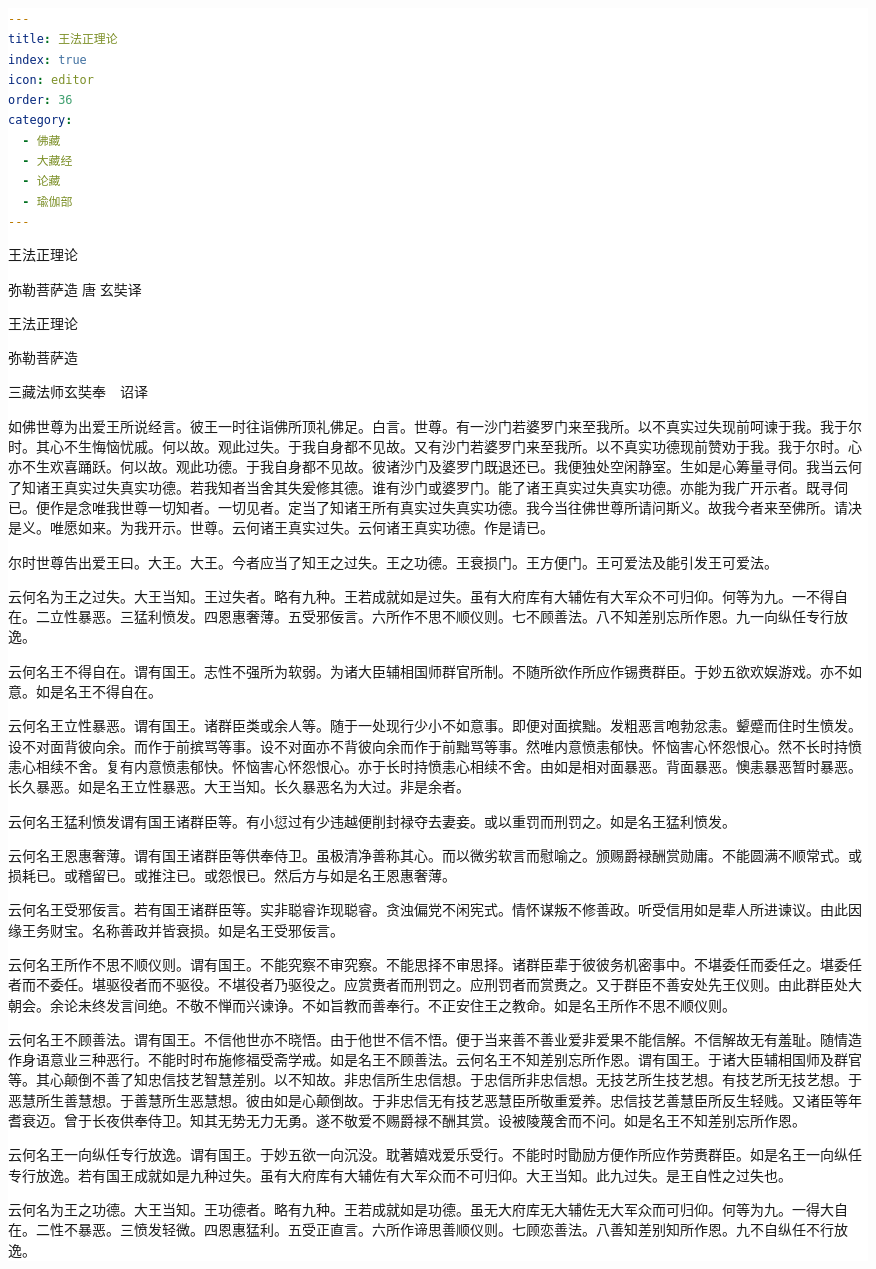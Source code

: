 ```yaml
---
title: 王法正理论
index: true
icon: editor
order: 36
category:
  - 佛藏
  - 大藏经
  - 论藏
  - 瑜伽部
---
```


  王法正理论  

弥勒菩萨造  唐 玄奘译  

王法正理论  

弥勒菩萨造  

三藏法师玄奘奉　诏译  

如佛世尊为出爱王所说经言。彼王一时往诣佛所顶礼佛足。白言。世尊。有一沙门若婆罗门来至我所。以不真实过失现前呵谏于我。我于尔时。其心不生悔恼忧戚。何以故。观此过失。于我自身都不见故。又有沙门若婆罗门来至我所。以不真实功德现前赞劝于我。我于尔时。心亦不生欢喜踊跃。何以故。观此功德。于我自身都不见故。彼诸沙门及婆罗门既退还已。我便独处空闲静室。生如是心筹量寻伺。我当云何了知诸王真实过失真实功德。若我知者当舍其失爰修其德。谁有沙门或婆罗门。能了诸王真实过失真实功德。亦能为我广开示者。既寻伺已。便作是念唯我世尊一切知者。一切见者。定当了知诸王所有真实过失真实功德。我今当往佛世尊所请问斯义。故我今者来至佛所。请决是义。唯愿如来。为我开示。世尊。云何诸王真实过失。云何诸王真实功德。作是请已。  

尔时世尊告出爱王曰。大王。大王。今者应当了知王之过失。王之功德。王衰损门。王方便门。王可爱法及能引发王可爱法。  

云何名为王之过失。大王当知。王过失者。略有九种。王若成就如是过失。虽有大府库有大辅佐有大军众不可归仰。何等为九。一不得自在。二立性暴恶。三猛利愤发。四恩惠奢薄。五受邪佞言。六所作不思不顺仪则。七不顾善法。八不知差别忘所作恩。九一向纵任专行放逸。  

云何名王不得自在。谓有国王。志性不强所为软弱。为诸大臣辅相国师群官所制。不随所欲作所应作锡赉群臣。于妙五欲欢娱游戏。亦不如意。如是名王不得自在。  

云何名王立性暴恶。谓有国王。诸群臣类或余人等。随于一处现行少小不如意事。即便对面摈黜。发粗恶言咆勃忿恚。颦蹙而住时生愤发。设不对面背彼向余。而作于前摈骂等事。设不对面亦不背彼向余而作于前黜骂等事。然唯内意愤恚郁快。怀恼害心怀怨恨心。然不长时持愤恚心相续不舍。复有内意愤恚郁快。怀恼害心怀怨恨心。亦于长时持愤恚心相续不舍。由如是相对面暴恶。背面暴恶。懊恚暴恶暂时暴恶。长久暴恶。如是名王立性暴恶。大王当知。长久暴恶名为大过。非是余者。  

云何名王猛利愤发谓有国王诸群臣等。有小愆过有少违越便削封禄夺去妻妾。或以重罚而刑罚之。如是名王猛利愤发。  

云何名王恩惠奢薄。谓有国王诸群臣等供奉侍卫。虽极清净善称其心。而以微劣软言而慰喻之。颁赐爵禄酬赏勋庸。不能圆满不顺常式。或损耗已。或稽留已。或推注已。或怨恨已。然后方与如是名王恩惠奢薄。  

云何名王受邪佞言。若有国王诸群臣等。实非聪睿诈现聪睿。贪浊偏党不闲宪式。情怀谋叛不修善政。听受信用如是辈人所进谏议。由此因缘王务财宝。名称善政并皆衰损。如是名王受邪佞言。  

云何名王所作不思不顺仪则。谓有国王。不能究察不审究察。不能思择不审思择。诸群臣辈于彼彼务机密事中。不堪委任而委任之。堪委任者而不委任。堪驱役者而不驱役。不堪役者乃驱役之。应赏赉者而刑罚之。应刑罚者而赏赉之。又于群臣不善安处先王仪则。由此群臣处大朝会。余论未终发言间绝。不敬不惮而兴谏诤。不如旨教而善奉行。不正安住王之教命。如是名王所作不思不顺仪则。  

云何名王不顾善法。谓有国王。不信他世亦不晓悟。由于他世不信不悟。便于当来善不善业爱非爱果不能信解。不信解故无有羞耻。随情造作身语意业三种恶行。不能时时布施修福受斋学戒。如是名王不顾善法。云何名王不知差别忘所作恩。谓有国王。于诸大臣辅相国师及群官等。其心颠倒不善了知忠信技艺智慧差别。以不知故。非忠信所生忠信想。于忠信所非忠信想。无技艺所生技艺想。有技艺所无技艺想。于恶慧所生善慧想。于善慧所生恶慧想。彼由如是心颠倒故。于非忠信无有技艺恶慧臣所敬重爱养。忠信技艺善慧臣所反生轻贱。又诸臣等年耆衰迈。曾于长夜供奉侍卫。知其无势无力无勇。遂不敬爱不赐爵禄不酬其赏。设被陵蔑舍而不问。如是名王不知差别忘所作恩。  

云何名王一向纵任专行放逸。谓有国王。于妙五欲一向沉没。耽著嬉戏爱乐受行。不能时时勖励方便作所应作劳赉群臣。如是名王一向纵任专行放逸。若有国王成就如是九种过失。虽有大府库有大辅佐有大军众而不可归仰。大王当知。此九过失。是王自性之过失也。  

云何名为王之功德。大王当知。王功德者。略有九种。王若成就如是功德。虽无大府库无大辅佐无大军众而可归仰。何等为九。一得大自在。二性不暴恶。三愤发轻微。四恩惠猛利。五受正直言。六所作谛思善顺仪则。七顾恋善法。八善知差别知所作恩。九不自纵任不行放逸。  
